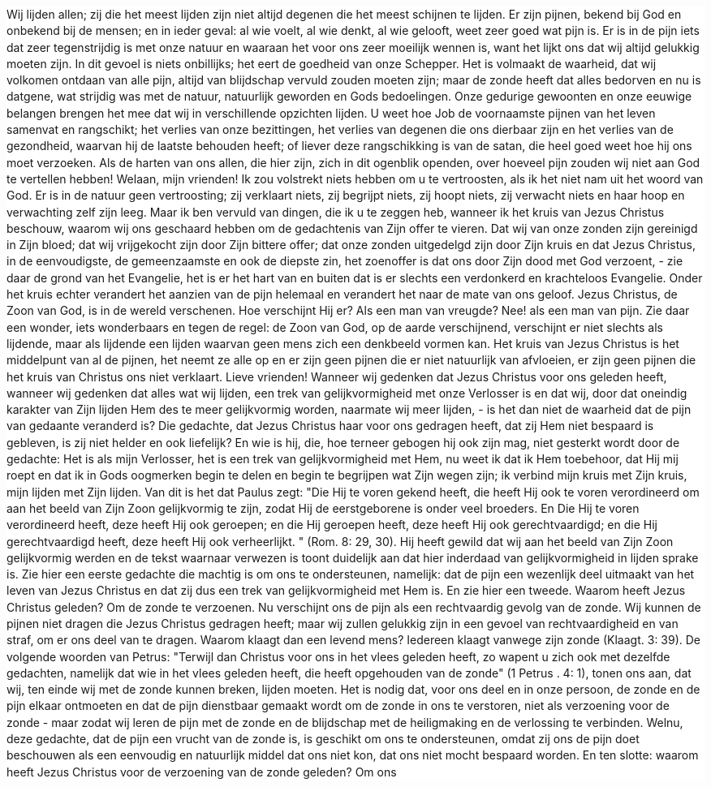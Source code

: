 Wij lijden allen; zij die het meest lijden zijn niet altijd degenen die het meest schijnen te lijden. Er zijn pijnen, bekend bij God en onbekend bij de mensen; en in ieder geval: al wie voelt, al wie denkt, al wie gelooft, weet zeer goed wat pijn is. Er is in de pijn iets dat zeer tegenstrijdig is met onze natuur en waaraan het voor ons zeer moeilijk wennen is, want het lijkt ons dat wij altijd gelukkig moeten zijn. In dit gevoel is niets onbillijks; het eert de goedheid van onze Schepper. Het is volmaakt de waarheid, dat wij volkomen ontdaan van alle pijn, altijd van blijdschap vervuld zouden moeten zijn; maar de zonde heeft dat alles bedorven en nu is datgene, wat strijdig was met de natuur, natuurlijk geworden en Gods bedoelingen. Onze gedurige gewoonten en onze eeuwige belangen brengen het mee dat wij in verschillende opzichten lijden. U weet hoe Job de voornaamste pijnen van het leven samenvat en rangschikt; het verlies van onze bezittingen, het verlies van degenen die ons dierbaar zijn en het verlies van de gezondheid, waarvan hij de laatste behouden heeft; of liever deze rangschikking is van de satan, die heel goed weet hoe hij ons moet verzoeken. Als de harten van ons allen, die hier zijn, zich in dit ogenblik openden, over hoeveel pijn zouden wij niet aan God te vertellen hebben! Welaan, mijn vrienden! Ik zou volstrekt niets hebben om u te vertroosten, als ik het niet nam uit het woord van God. Er is in de natuur geen vertroosting; zij verklaart niets, zij begrijpt niets, zij hoopt niets, zij verwacht niets en haar hoop en verwachting zelf zijn leeg. Maar ik ben vervuld van dingen, die ik u te zeggen heb, wanneer ik het kruis van Jezus Christus beschouw, waarom wij ons geschaard hebben om de gedachtenis van Zijn offer te vieren. Dat wij van onze zonden zijn gereinigd in Zijn bloed; dat wij vrijgekocht zijn door Zijn bittere offer; dat onze zonden uitgedelgd zijn door Zijn kruis en dat Jezus Christus, in de eenvoudigste, de gemeenzaamste en ook de diepste zin, het zoenoffer is dat ons door Zijn dood met God verzoent, - zie daar de grond van het Evangelie, het is er het hart van en buiten dat is er slechts een verdonkerd en krachteloos Evangelie. Onder het kruis echter verandert het aanzien van de pijn helemaal en verandert het naar de mate van ons geloof. Jezus Christus, de Zoon van God, is in de wereld verschenen. Hoe verschijnt Hij er? Als een man van vreugde? Nee! als een man van pijn. Zie daar een wonder, iets wonderbaars en tegen de regel: de Zoon van God, op de aarde verschijnend, verschijnt er niet slechts als lijdende, maar als lijdende een lijden waarvan geen mens zich een denkbeeld vormen kan. Het kruis van Jezus Christus is het middelpunt van al de pijnen, het neemt ze alle op en er zijn geen pijnen die er niet natuurlijk van afvloeien, er zijn geen pijnen die het kruis van Christus ons niet verklaart. Lieve vrienden! Wanneer wij gedenken dat Jezus Christus voor ons geleden heeft, wanneer wij gedenken dat alles wat wij lijden, een trek van gelijkvormigheid met onze Verlosser is en dat wij, door dat oneindig karakter van Zijn lijden Hem des te meer gelijkvormig worden, naarmate wij meer lijden, - is het dan niet de waarheid dat de pijn van gedaante veranderd is? Die gedachte, dat Jezus Christus haar voor ons gedragen heeft, dat zij Hem niet bespaard is gebleven, is zij niet helder en ook liefelijk? En wie is hij, die, hoe terneer gebogen hij ook zijn mag, niet gesterkt wordt door de gedachte: Het is als mijn Verlosser, het is een trek van gelijkvormigheid met Hem, nu weet ik dat ik Hem toebehoor, dat Hij mij roept en dat ik in Gods oogmerken begin te delen en begin te begrijpen wat Zijn wegen zijn; ik verbind mijn kruis met Zijn kruis, mijn lijden met Zijn lijden. Van dit is het dat Paulus zegt: "Die Hij te voren gekend heeft, die heeft Hij ook te voren verordineerd om aan het beeld van Zijn Zoon gelijkvormig te zijn, zodat Hij de eerstgeborene is onder veel broeders. En Die Hij te voren verordineerd heeft, deze heeft Hij ook geroepen; en die Hij geroepen heeft, deze heeft Hij ook gerechtvaardigd; en die Hij gerechtvaardigd heeft, deze heeft Hij ook verheerlijkt. " (Rom. 8: 29, 30). Hij heeft gewild dat wij aan het beeld van Zijn Zoon gelijkvormig werden en de tekst waarnaar verwezen is toont duidelijk aan dat hier inderdaad van gelijkvormigheid in lijden sprake is. Zie hier een eerste gedachte die machtig is om ons te ondersteunen, namelijk: dat de pijn een wezenlijk deel uitmaakt van het leven van Jezus Christus en dat zij dus een trek van gelijkvormigheid met Hem is. En zie hier een tweede. Waarom heeft Jezus Christus geleden? Om de zonde te verzoenen. Nu verschijnt ons de pijn als een rechtvaardig gevolg van de zonde. Wij kunnen de pijnen niet dragen die Jezus Christus gedragen heeft; maar wij zullen gelukkig zijn in een gevoel van rechtvaardigheid en van straf, om er ons deel van te dragen. Waarom klaagt dan een levend mens? Iedereen klaagt vanwege zijn zonde (Klaagt. 3: 39). De volgende woorden van Petrus: "Terwijl dan Christus voor ons in het vlees geleden heeft, zo wapent u zich ook met dezelfde gedachten, namelijk dat wie in het vlees geleden heeft, die heeft opgehouden van de zonde" (1 Petrus . 4: 1), tonen ons aan, dat wij, ten einde wij met de zonde kunnen breken, lijden moeten. Het is nodig dat, voor ons deel en in onze persoon, de zonde en de pijn elkaar ontmoeten en dat de pijn dienstbaar gemaakt wordt om de zonde in ons te verstoren, niet als verzoening voor de zonde - maar zodat wij leren de pijn met de zonde en de blijdschap met de heiligmaking en de verlossing te verbinden. Welnu, deze gedachte, dat de pijn een vrucht van de zonde is, is geschikt om ons te ondersteunen, omdat zij ons de pijn doet beschouwen als een eenvoudig en natuurlijk middel dat ons niet kon, dat ons niet mocht bespaard worden. En ten slotte: waarom heeft Jezus Christus voor de verzoening van de zonde geleden? Om ons